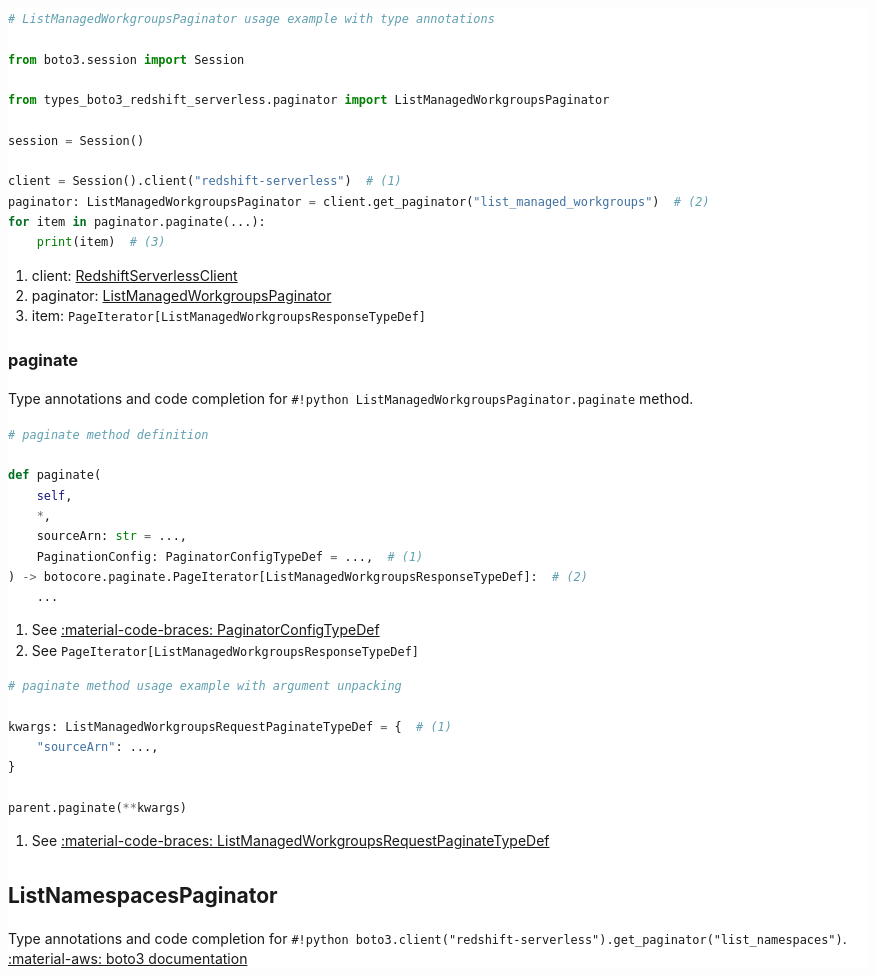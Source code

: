 ```python
# ListManagedWorkgroupsPaginator usage example with type annotations

from boto3.session import Session

from types_boto3_redshift_serverless.paginator import ListManagedWorkgroupsPaginator

session = Session()

client = Session().client("redshift-serverless")  # (1)
paginator: ListManagedWorkgroupsPaginator = client.get_paginator("list_managed_workgroups")  # (2)
for item in paginator.paginate(...):
    print(item)  # (3)
```

1. client: [RedshiftServerlessClient](./client.md)
2. paginator: [ListManagedWorkgroupsPaginator](./paginators.md#listmanagedworkgroupspaginator)
3. item: `PageIterator[ListManagedWorkgroupsResponseTypeDef]`


### paginate

Type annotations and code completion for `#!python ListManagedWorkgroupsPaginator.paginate` method.

```python
# paginate method definition

def paginate(
    self,
    *,
    sourceArn: str = ...,
    PaginationConfig: PaginatorConfigTypeDef = ...,  # (1)
) -> botocore.paginate.PageIterator[ListManagedWorkgroupsResponseTypeDef]:  # (2)
    ...
```

1. See [:material-code-braces: PaginatorConfigTypeDef](./type_defs.md#paginatorconfigtypedef)
2. See `PageIterator[ListManagedWorkgroupsResponseTypeDef]`


```python
# paginate method usage example with argument unpacking

kwargs: ListManagedWorkgroupsRequestPaginateTypeDef = {  # (1)
    "sourceArn": ...,
}

parent.paginate(**kwargs)
```

1. See [:material-code-braces: ListManagedWorkgroupsRequestPaginateTypeDef](./type_defs.md#listmanagedworkgroupsrequestpaginatetypedef)
## ListNamespacesPaginator

Type annotations and code completion for `#!python boto3.client("redshift-serverless").get_paginator("list_namespaces")`.
[:material-aws: boto3 documentation](https://boto3.amazonaws.com/v1/documentation/api/latest/reference/services/redshift-serverless/paginator/ListNamespaces.html#RedshiftServerless.Paginator.ListNamespaces)
